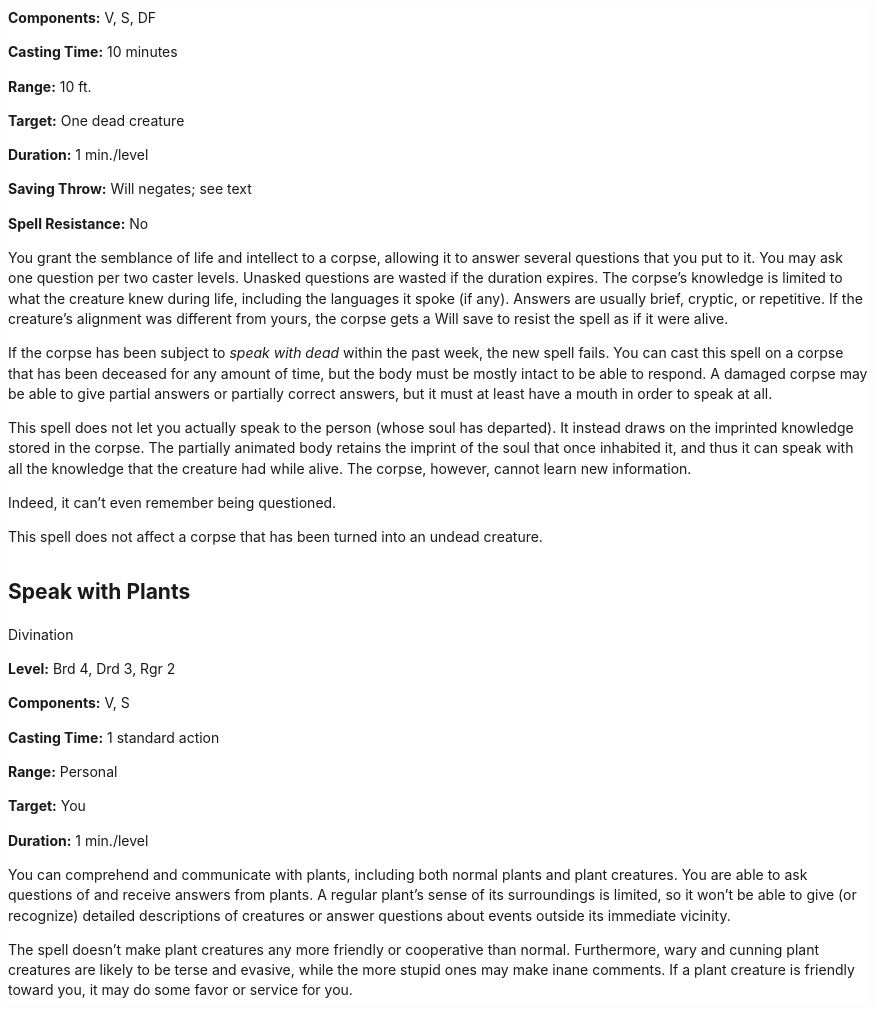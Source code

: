 **Components:** V, S, DF

**Casting Time:** 10 minutes

**Range:** 10 ft.

**Target:** One dead creature

**Duration:** 1 min./level

**Saving Throw:** Will negates; see text

**Spell Resistance:** No

You grant the semblance of life and intellect to a corpse, allowing it to answer several questions that you put to it. You may ask one question per two caster levels. Unasked questions are wasted if the duration expires. The corpse’s knowledge is limited to what the creature knew during life, including the languages it spoke (if any). Answers are usually brief, cryptic, or repetitive. If the creature’s alignment was different from yours, the corpse gets a Will save to resist the spell as if it were alive.

If the corpse has been subject to _speak with dead_ within the past week, the new spell fails. You can cast this spell on a corpse that has been deceased for any amount of time, but the body must be mostly intact to be able to respond. A damaged corpse may be able to give partial answers or partially correct answers, but it must at least have a mouth in order to speak at all.

This spell does not let you actually speak to the person (whose soul has departed). It instead draws on the imprinted knowledge stored in the corpse. The partially animated body retains the imprint of the soul that once inhabited it, and thus it can speak with all the knowledge that the creature had while alive. The corpse, however, cannot learn new information.

Indeed, it can’t even remember being questioned.

This spell does not affect a corpse that has been turned into an undead creature.

## Speak with Plants

Divination

**Level:** Brd 4, Drd 3, Rgr 2

**Components:** V, S

**Casting Time:** 1 standard action

**Range:** Personal

**Target:** You

**Duration:** 1 min./level

You can comprehend and communicate with plants, including both normal plants and plant creatures. You are able to ask questions of and receive answers from plants. A regular plant’s sense of its surroundings is limited, so it won’t be able to give (or recognize) detailed descriptions of creatures or answer questions about events outside its immediate vicinity.

The spell doesn’t make plant creatures any more friendly or cooperative than normal. Furthermore, wary and cunning plant creatures are likely to be terse and evasive, while the more stupid ones may make inane comments. If a plant creature is friendly toward you, it may do some favor or service for you.
